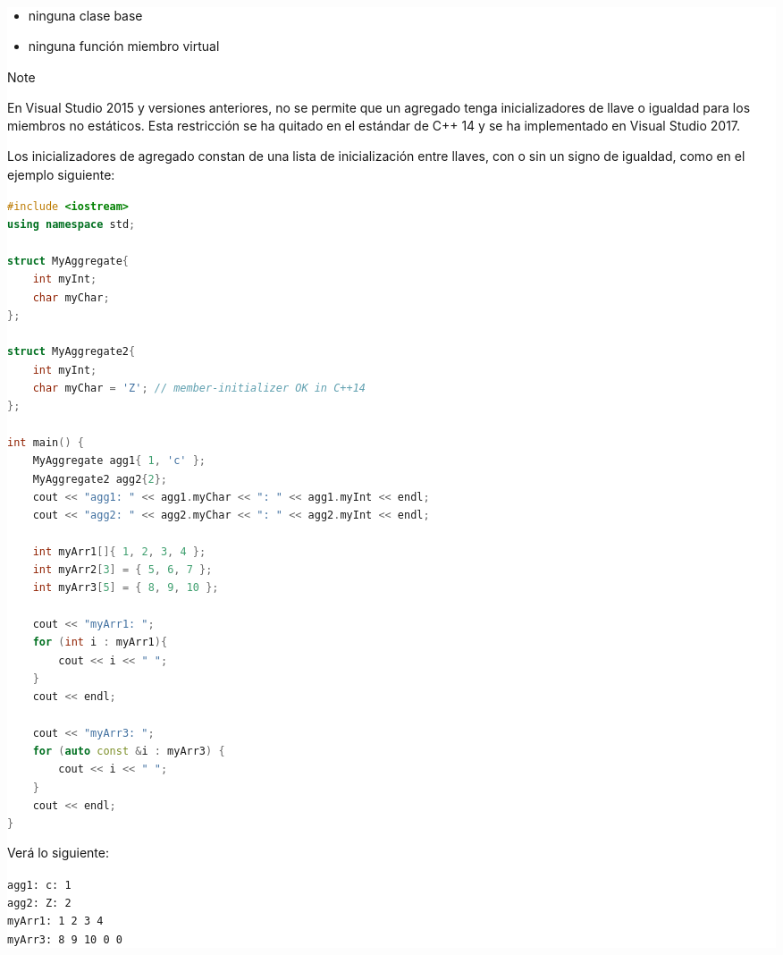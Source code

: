 - ninguna clase base

- ninguna función miembro virtual

> [!NOTE]
> En Visual Studio 2015 y versiones anteriores, no se permite que un agregado tenga inicializadores de llave o igualdad para los miembros no estáticos. Esta restricción se ha quitado en el estándar de C++ 14 y se ha implementado en Visual Studio 2017.

Los inicializadores de agregado constan de una lista de inicialización entre llaves, con o sin un signo de igualdad, como en el ejemplo siguiente:

```cpp
#include <iostream>
using namespace std;

struct MyAggregate{
    int myInt;
    char myChar;
};

struct MyAggregate2{
    int myInt;
    char myChar = 'Z'; // member-initializer OK in C++14
};

int main() {
    MyAggregate agg1{ 1, 'c' };
    MyAggregate2 agg2{2};
    cout << "agg1: " << agg1.myChar << ": " << agg1.myInt << endl;
    cout << "agg2: " << agg2.myChar << ": " << agg2.myInt << endl;

    int myArr1[]{ 1, 2, 3, 4 };
    int myArr2[3] = { 5, 6, 7 };
    int myArr3[5] = { 8, 9, 10 };

    cout << "myArr1: ";
    for (int i : myArr1){
        cout << i << " ";
    }
    cout << endl;

    cout << "myArr3: ";
    for (auto const &i : myArr3) {
        cout << i << " ";
    }
    cout << endl;
}
```

Verá lo siguiente:

```Output
agg1: c: 1
agg2: Z: 2
myArr1: 1 2 3 4
myArr3: 8 9 10 0 0
```
